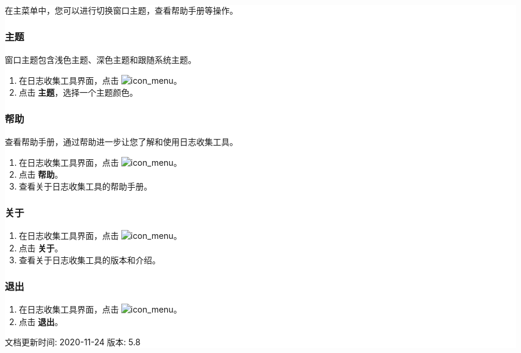 在主菜单中，您可以进行切换窗口主题，查看帮助手册等操作。

### 主题

窗口主题包含浅色主题、深色主题和跟随系统主题。

1. 在日志收集工具界面，点击 ![icon_menu](icon/icon_menu.svg)。
2. 点击 **主题**，选择一个主题颜色。


### 帮助

查看帮助手册，通过帮助进一步让您了解和使用日志收集工具。

1. 在日志收集工具界面，点击 ![icon_menu](icon/icon_menu.svg)。
2. 点击 **帮助**。
3. 查看关于日志收集工具的帮助手册。


### 关于

1. 在日志收集工具界面，点击 ![icon_menu](icon/icon_menu.svg)。
2. 点击 **关于**。
3. 查看关于日志收集工具的版本和介绍。

### 退出

1. 在日志收集工具界面，点击 ![icon_menu](icon/icon_menu.svg)。
2. 点击 **退出**。


<div class="version-info"><span>文档更新时间: 2020-11-24</span><span> 版本: 5.8</span></div>